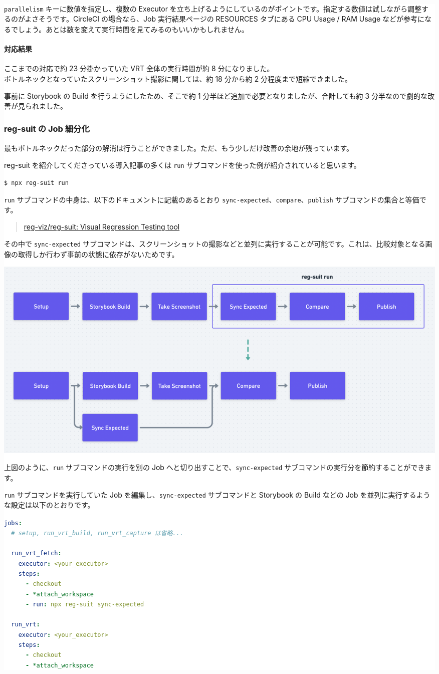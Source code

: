 `parallelism` キーに数値を指定し、複数の Executor を立ち上げるようにしているのがポイントです。指定する数値は試しながら調整するのがよさそうです。CircleCI の場合なら、Job 実行結果ページの RESOURCES タブにある CPU Usage / RAM Usage などが参考になるでしょう。あとは数を変えて実行時間を見てみるのもいいかもしれません。

#### 対応結果

ここまでの対応で約 23 分掛かっていた VRT 全体の実行時間が約 8 分になりました。  
ボトルネックとなっていたスクリーンショット撮影に関しては、約 18 分から約 2 分程度まで短縮できました。

事前に Storybook の Build を行うようにしたため、そこで約 1 分半ほど追加で必要となりましたが、合計しても約 3 分半なので劇的な改善が見られました。

### reg-suit の Job 細分化

最もボトルネックだった部分の解消は行うことができました。ただ、もう少しだけ改善の余地が残っています。

reg-suit を紹介してくださっている導入記事の多くは `run` サブコマンドを使った例が紹介されていると思います。

```bash
$ npx reg-suit run
```

`run` サブコマンドの中身は、以下のドキュメントに記載のあるとおり `sync-expected`、`compare`、`publish` サブコマンドの集合と等価です。

> [reg-viz/reg-suit: Visual Regression Testing tool](https://github.com/reg-viz/reg-suit#run-command)

その中で `sync-expected` サブコマンドは、スクリーンショットの撮影などと並列に実行することが可能です。これは、比較対象となる画像の取得しか行わず事前の状態に依存がないためです。

![run サブコマンドの最適化例](reg-suit.png)

上図のように、`run` サブコマンドの実行を別の Job へと切り出すことで、`sync-expected` サブコマンドの実行分を節約することができます。

`run` サブコマンドを実行していた Job を編集し、`sync-expected` サブコマンドと Storybook の Build などの Job を並列に実行するような設定は以下のとおりです。

```yaml:.circleci/config.yml
jobs:
  # setup, run_vrt_build, run_vrt_capture は省略...

  run_vrt_fetch:
    executor: <your_executor>
    steps:
      - checkout
      - *attach_workspace
      - run: npx reg-suit sync-expected

  run_vrt:
    executor: <your_executor>
    steps:
      - checkout
      - *attach_workspace
```